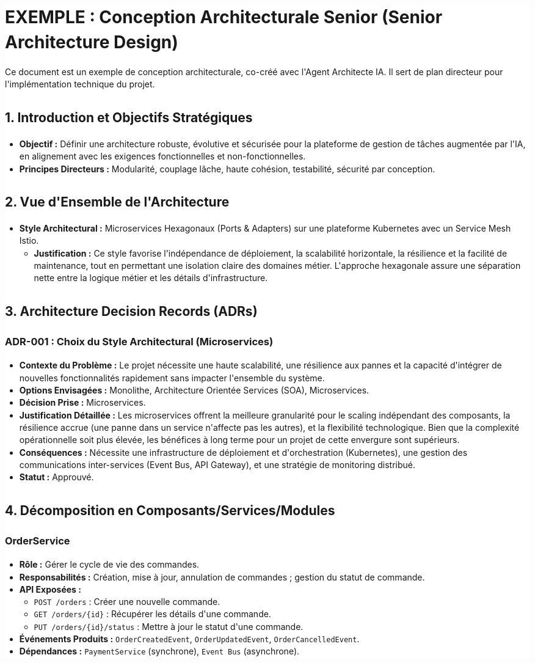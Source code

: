 # EXEMPLE : Conception Architecturale Senior (Senior Architecture Design)

Ce document est un exemple de conception architecturale, co-créé avec l'Agent Architecte IA. Il sert de plan directeur pour l'implémentation technique du projet.

## 1. Introduction et Objectifs Stratégiques

*   **Objectif :** Définir une architecture robuste, évolutive et sécurisée pour la plateforme de gestion de tâches augmentée par l'IA, en alignement avec les exigences fonctionnelles et non-fonctionnelles.
*   **Principes Directeurs :** Modularité, couplage lâche, haute cohésion, testabilité, sécurité par conception.

## 2. Vue d'Ensemble de l'Architecture

*   **Style Architectural :** Microservices Hexagonaux (Ports & Adapters) sur une plateforme Kubernetes avec un Service Mesh Istio.
    *   **Justification :** Ce style favorise l'indépendance de déploiement, la scalabilité horizontale, la résilience et la facilité de maintenance, tout en permettant une isolation claire des domaines métier. L'approche hexagonale assure une séparation nette entre la logique métier et les détails d'infrastructure.

## 3. Architecture Decision Records (ADRs)

### ADR-001 : Choix du Style Architectural (Microservices)

*   **Contexte du Problème :** Le projet nécessite une haute scalabilité, une résilience aux pannes et la capacité d'intégrer de nouvelles fonctionnalités rapidement sans impacter l'ensemble du système.
*   **Options Envisagées :** Monolithe, Architecture Orientée Services (SOA), Microservices.
*   **Décision Prise :** Microservices.
*   **Justification Détaillée :** Les microservices offrent la meilleure granularité pour le scaling indépendant des composants, la résilience accrue (une panne dans un service n'affecte pas les autres), et la flexibilité technologique. Bien que la complexité opérationnelle soit plus élevée, les bénéfices à long terme pour un projet de cette envergure sont supérieurs.
*   **Conséquences :** Nécessite une infrastructure de déploiement et d'orchestration (Kubernetes), une gestion des communications inter-services (Event Bus, API Gateway), et une stratégie de monitoring distribué.
*   **Statut :** Approuvé.

## 4. Décomposition en Composants/Services/Modules

### OrderService

*   **Rôle :** Gérer le cycle de vie des commandes.
*   **Responsabilités :** Création, mise à jour, annulation de commandes ; gestion du statut de commande.
*   **API Exposées :**
    *   `POST /orders` : Créer une nouvelle commande.
    *   `GET /orders/{id}` : Récupérer les détails d'une commande.
    *   `PUT /orders/{id}/status` : Mettre à jour le statut d'une commande.
*   **Événements Produits :** `OrderCreatedEvent`, `OrderUpdatedEvent`, `OrderCancelledEvent`.
*   **Dépendances :** `PaymentService` (synchrone), `Event Bus` (asynchrone).
